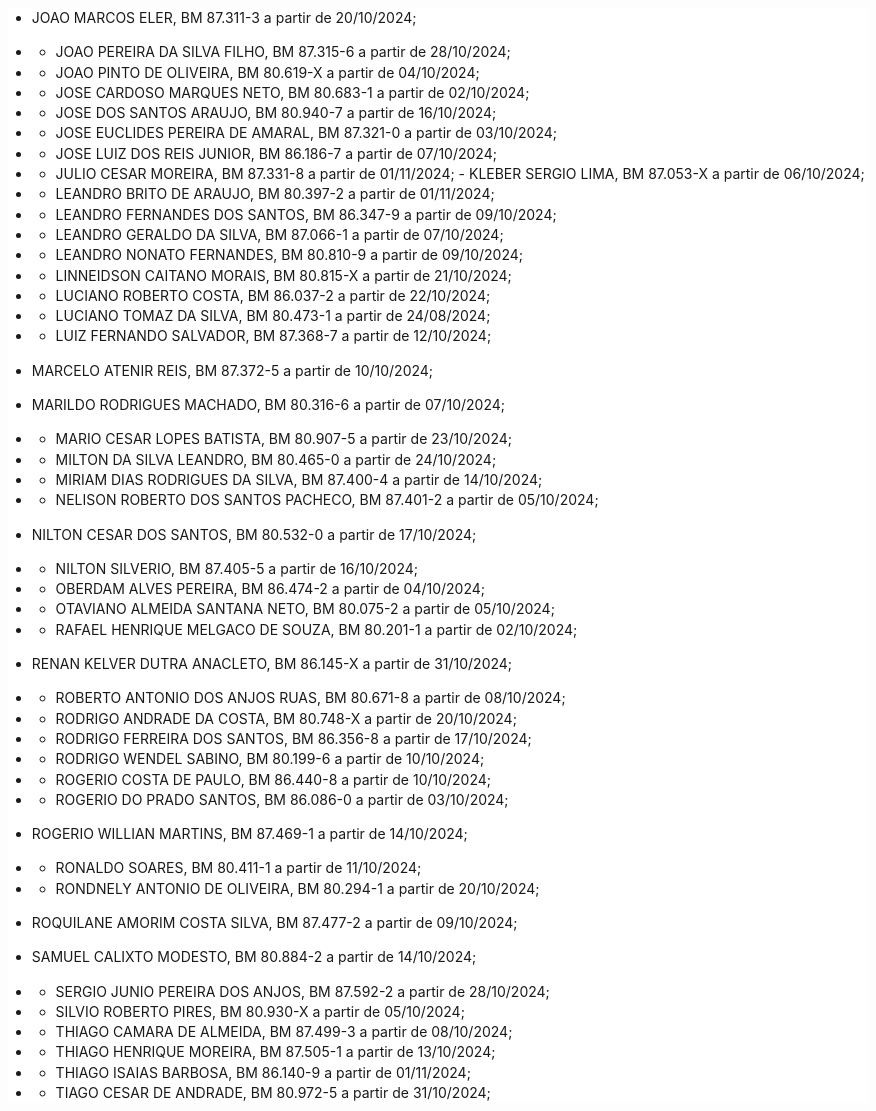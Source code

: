 - JOAO MARCOS ELER, BM 87.311-3 a partir de 20/10/2024;

- - JOAO PEREIRA DA SILVA FILHO, BM 87.315-6 a partir de 28/10/2024;
- - JOAO PINTO DE OLIVEIRA, BM 80.619-X a partir de 04/10/2024;
- - JOSE CARDOSO MARQUES NETO, BM 80.683-1 a partir de 02/10/2024;
- - JOSE DOS SANTOS ARAUJO, BM 80.940-7 a partir de 16/10/2024;
- - JOSE EUCLIDES PEREIRA DE AMARAL, BM 87.321-0 a partir de 03/10/2024;
- - JOSE LUIZ DOS REIS JUNIOR, BM 86.186-7 a partir de 07/10/2024;
- - JULIO CESAR MOREIRA, BM 87.331-8 a partir de 01/11/2024; - KLEBER SERGIO LIMA, BM 87.053-X a partir de 06/10/2024;
- - LEANDRO BRITO DE ARAUJO, BM 80.397-2 a partir de 01/11/2024;
- - LEANDRO FERNANDES DOS SANTOS, BM 86.347-9 a partir de 09/10/2024;
- - LEANDRO GERALDO DA SILVA, BM 87.066-1 a partir de 07/10/2024;
- - LEANDRO NONATO FERNANDES, BM 80.810-9 a partir de 09/10/2024;
- - LINNEIDSON CAITANO MORAIS, BM 80.815-X a partir de 21/10/2024;
- - LUCIANO ROBERTO COSTA, BM 86.037-2 a partir de 22/10/2024;
- - LUCIANO TOMAZ DA SILVA, BM 80.473-1 a partir de 24/08/2024;
- - LUIZ FERNANDO SALVADOR, BM 87.368-7 a partir de 12/10/2024;

- MARCELO ATENIR REIS, BM 87.372-5 a partir de 10/10/2024;

- MARILDO RODRIGUES MACHADO, BM 80.316-6 a partir de 07/10/2024;

- - MARIO CESAR LOPES BATISTA, BM 80.907-5 a partir de 23/10/2024;
- - MILTON DA SILVA LEANDRO, BM 80.465-0 a partir de 24/10/2024;
- - MIRIAM DIAS RODRIGUES DA SILVA, BM 87.400-4 a partir de 14/10/2024;
- - NELISON ROBERTO DOS SANTOS PACHECO, BM 87.401-2 a partir de 05/10/2024;

- NILTON CESAR DOS SANTOS, BM 80.532-0 a partir de 17/10/2024;

- - NILTON SILVERIO, BM 87.405-5 a partir de 16/10/2024;
- - OBERDAM ALVES PEREIRA, BM 86.474-2 a partir de 04/10/2024;
- - OTAVIANO ALMEIDA SANTANA NETO, BM 80.075-2 a partir de 05/10/2024;
- - RAFAEL HENRIQUE MELGACO DE SOUZA, BM 80.201-1 a partir de 02/10/2024;

- RENAN KELVER DUTRA ANACLETO, BM 86.145-X a partir de 31/10/2024;

- - ROBERTO ANTONIO DOS ANJOS RUAS, BM 80.671-8 a partir de 08/10/2024;
- - RODRIGO ANDRADE DA COSTA, BM 80.748-X a partir de 20/10/2024;
- - RODRIGO FERREIRA DOS SANTOS, BM 86.356-8 a partir de 17/10/2024;
- - RODRIGO WENDEL SABINO, BM 80.199-6 a partir de 10/10/2024;
- - ROGERIO COSTA DE PAULO, BM 86.440-8 a partir de 10/10/2024;
- - ROGERIO DO PRADO SANTOS, BM 86.086-0 a partir de 03/10/2024;

- ROGERIO WILLIAN MARTINS, BM 87.469-1 a partir de 14/10/2024;

- - RONALDO SOARES, BM 80.411-1 a partir de 11/10/2024;
- - RONDNELY ANTONIO DE OLIVEIRA, BM 80.294-1 a partir de 20/10/2024;

- ROQUILANE AMORIM COSTA SILVA, BM 87.477-2 a partir de 09/10/2024;

- SAMUEL CALIXTO MODESTO, BM 80.884-2 a partir de 14/10/2024;

- - SERGIO JUNIO PEREIRA DOS ANJOS, BM 87.592-2 a partir de 28/10/2024;
- - SILVIO ROBERTO PIRES, BM 80.930-X a partir de 05/10/2024;
- - THIAGO CAMARA DE ALMEIDA, BM 87.499-3 a partir de 08/10/2024;
- - THIAGO HENRIQUE MOREIRA, BM 87.505-1 a partir de 13/10/2024;
- - THIAGO ISAIAS BARBOSA, BM 86.140-9 a partir de 01/11/2024;
- - TIAGO CESAR DE ANDRADE, BM 80.972-5 a partir de 31/10/2024;
